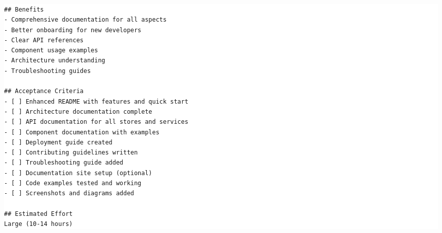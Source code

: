 ```
## Benefits
- Comprehensive documentation for all aspects
- Better onboarding for new developers
- Clear API references
- Component usage examples
- Architecture understanding
- Troubleshooting guides

## Acceptance Criteria
- [ ] Enhanced README with features and quick start
- [ ] Architecture documentation complete
- [ ] API documentation for all stores and services
- [ ] Component documentation with examples
- [ ] Deployment guide created
- [ ] Contributing guidelines written
- [ ] Troubleshooting guide added
- [ ] Documentation site setup (optional)
- [ ] Code examples tested and working
- [ ] Screenshots and diagrams added

## Estimated Effort
Large (10-14 hours)